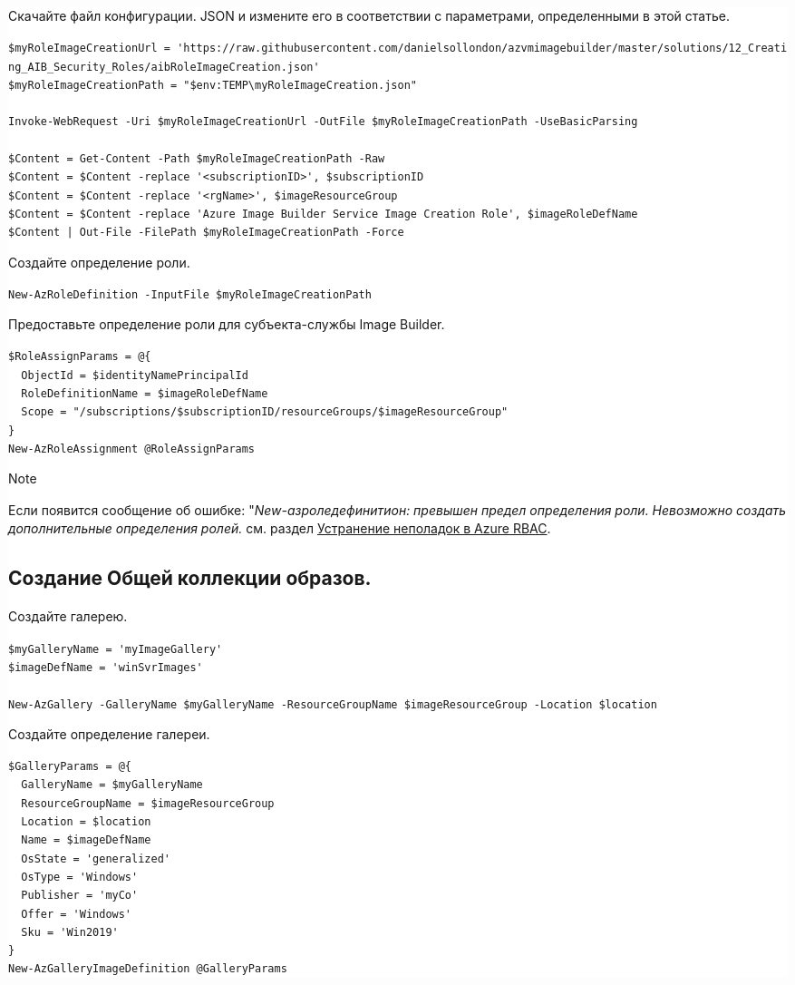 Скачайте файл конфигурации. JSON и измените его в соответствии с параметрами, определенными в этой статье.

```azurepowershell-interactive
$myRoleImageCreationUrl = 'https://raw.githubusercontent.com/danielsollondon/azvmimagebuilder/master/solutions/12_Creating_AIB_Security_Roles/aibRoleImageCreation.json'
$myRoleImageCreationPath = "$env:TEMP\myRoleImageCreation.json"

Invoke-WebRequest -Uri $myRoleImageCreationUrl -OutFile $myRoleImageCreationPath -UseBasicParsing

$Content = Get-Content -Path $myRoleImageCreationPath -Raw
$Content = $Content -replace '<subscriptionID>', $subscriptionID
$Content = $Content -replace '<rgName>', $imageResourceGroup
$Content = $Content -replace 'Azure Image Builder Service Image Creation Role', $imageRoleDefName
$Content | Out-File -FilePath $myRoleImageCreationPath -Force
```

Создайте определение роли.

```azurepowershell-interactive
New-AzRoleDefinition -InputFile $myRoleImageCreationPath
```

Предоставьте определение роли для субъекта-службы Image Builder.

```azurepowershell-interactive
$RoleAssignParams = @{
  ObjectId = $identityNamePrincipalId
  RoleDefinitionName = $imageRoleDefName
  Scope = "/subscriptions/$subscriptionID/resourceGroups/$imageResourceGroup"
}
New-AzRoleAssignment @RoleAssignParams
```

> [!NOTE]
> Если появится сообщение об ошибке: "_New-азроледефинитион: превышен предел определения роли. Невозможно создать дополнительные определения ролей._ см. раздел [Устранение неполадок в Azure RBAC](../../role-based-access-control/troubleshooting.md).

## <a name="create-a-shared-image-gallery"></a>Создание Общей коллекции образов.

Создайте галерею.

```azurepowershell-interactive
$myGalleryName = 'myImageGallery'
$imageDefName = 'winSvrImages'

New-AzGallery -GalleryName $myGalleryName -ResourceGroupName $imageResourceGroup -Location $location
```

Создайте определение галереи.

```azurepowershell-interactive
$GalleryParams = @{
  GalleryName = $myGalleryName
  ResourceGroupName = $imageResourceGroup
  Location = $location
  Name = $imageDefName
  OsState = 'generalized'
  OsType = 'Windows'
  Publisher = 'myCo'
  Offer = 'Windows'
  Sku = 'Win2019'
}
New-AzGalleryImageDefinition @GalleryParams
```
